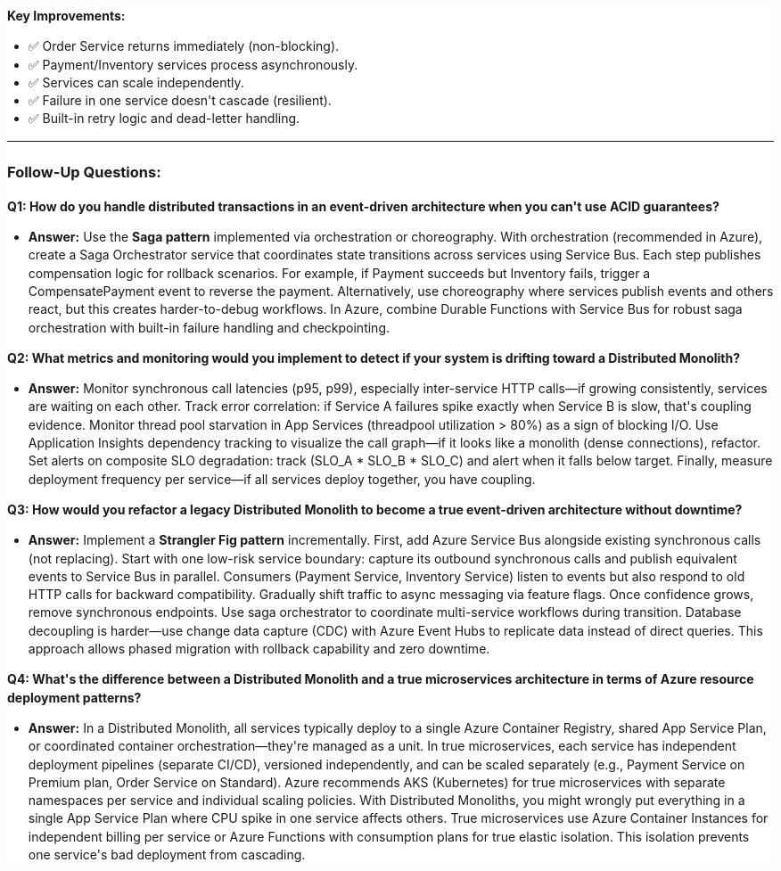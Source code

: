
**Key Improvements:**
- ✅ Order Service returns immediately (non-blocking).
- ✅ Payment/Inventory services process asynchronously.
- ✅ Services can scale independently.
- ✅ Failure in one service doesn't cascade (resilient).
- ✅ Built-in retry logic and dead-letter handling.

---

### Follow-Up Questions:

**Q1: How do you handle distributed transactions in an event-driven architecture when you can't use ACID guarantees?**

* **Answer:** Use the **Saga pattern** implemented via orchestration or choreography. With orchestration (recommended in Azure), create a Saga Orchestrator service that coordinates state transitions across services using Service Bus. Each step publishes compensation logic for rollback scenarios. For example, if Payment succeeds but Inventory fails, trigger a CompensatePayment event to reverse the payment. Alternatively, use choreography where services publish events and others react, but this creates harder-to-debug workflows. In Azure, combine Durable Functions with Service Bus for robust saga orchestration with built-in failure handling and checkpointing.

**Q2: What metrics and monitoring would you implement to detect if your system is drifting toward a Distributed Monolith?**

* **Answer:** Monitor synchronous call latencies (p95, p99), especially inter-service HTTP calls—if growing consistently, services are waiting on each other. Track error correlation: if Service A failures spike exactly when Service B is slow, that's coupling evidence. Monitor thread pool starvation in App Services (threadpool utilization > 80%) as a sign of blocking I/O. Use Application Insights dependency tracking to visualize the call graph—if it looks like a monolith (dense connections), refactor. Set alerts on composite SLO degradation: track (SLO_A * SLO_B * SLO_C) and alert when it falls below target. Finally, measure deployment frequency per service—if all services deploy together, you have coupling.

**Q3: How would you refactor a legacy Distributed Monolith to become a true event-driven architecture without downtime?**

* **Answer:** Implement a **Strangler Fig pattern** incrementally. First, add Azure Service Bus alongside existing synchronous calls (not replacing). Start with one low-risk service boundary: capture its outbound synchronous calls and publish equivalent events to Service Bus in parallel. Consumers (Payment Service, Inventory Service) listen to events but also respond to old HTTP calls for backward compatibility. Gradually shift traffic to async messaging via feature flags. Once confidence grows, remove synchronous endpoints. Use saga orchestrator to coordinate multi-service workflows during transition. Database decoupling is harder—use change data capture (CDC) with Azure Event Hubs to replicate data instead of direct queries. This approach allows phased migration with rollback capability and zero downtime.

**Q4: What's the difference between a Distributed Monolith and a true microservices architecture in terms of Azure resource deployment patterns?**

* **Answer:** In a Distributed Monolith, all services typically deploy to a single Azure Container Registry, shared App Service Plan, or coordinated container orchestration—they're managed as a unit. In true microservices, each service has independent deployment pipelines (separate CI/CD), versioned independently, and can be scaled separately (e.g., Payment Service on Premium plan, Order Service on Standard). Azure recommends AKS (Kubernetes) for true microservices with separate namespaces per service and individual scaling policies. With Distributed Monoliths, you might wrongly put everything in a single App Service Plan where CPU spike in one service affects others. True microservices use Azure Container Instances for independent billing per service or Azure Functions with consumption plans for true elastic isolation. This isolation prevents one service's bad deployment from cascading.

